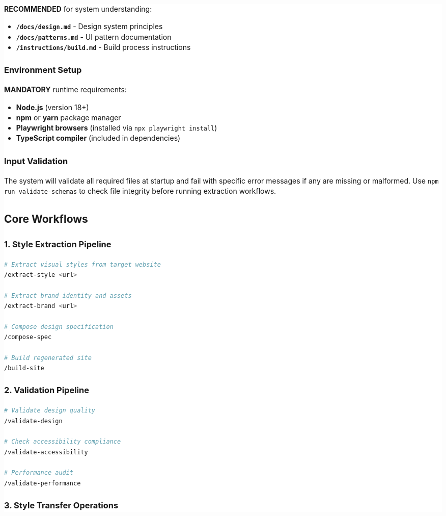 **RECOMMENDED** for system understanding:

- **`/docs/design.md`** - Design system principles
- **`/docs/patterns.md`** - UI pattern documentation
- **`/instructions/build.md`** - Build process instructions

### Environment Setup

**MANDATORY** runtime requirements:

- **Node.js** (version 18+)
- **npm** or **yarn** package manager
- **Playwright browsers** (installed via `npx playwright install`)
- **TypeScript compiler** (included in dependencies)

### Input Validation

The system will validate all required files at startup and fail with specific error messages if any are missing or malformed. Use `npm run validate-schemas` to check file integrity before running extraction workflows.

## Core Workflows

### 1. Style Extraction Pipeline

```bash
# Extract visual styles from target website
/extract-style <url>

# Extract brand identity and assets
/extract-brand <url>

# Compose design specification
/compose-spec

# Build regenerated site
/build-site
```

### 2. Validation Pipeline

```bash
# Validate design quality
/validate-design

# Check accessibility compliance
/validate-accessibility

# Performance audit
/validate-performance
```

### 3. Style Transfer Operations
